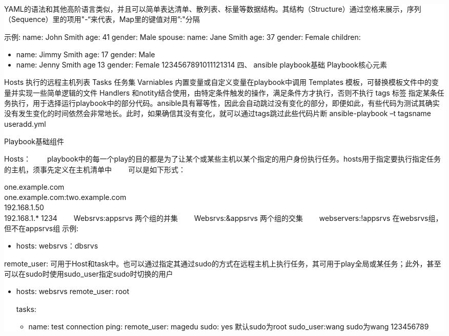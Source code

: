 YAML的语法和其他高阶语言类似，并且可以简单表达清单、散列表、标量等数据结构。其结构（Structure）通过空格来展示，序列（Sequence）里的项用"-“来代表，Map里的键值对用”:"分隔

示例:
name: John Smith
age: 41
gender: Male
spouse:
name: Jane Smith
age: 37
gender: Female
children:
- name: Jimmy Smith
age: 17
gender: Male
- name: Jenny Smith
age 13
gender: Female
1234567891011121314
四、 ansible playbook基础
Playbook核心元素

Hosts 执行的远程主机列表
Tasks 任务集
Varniables 内置变量或自定义变量在playbook中调用
Templates 模板，可替换模板文件中的变量并实现一些简单逻辑的文件
Handlers 和notity结合使用，由特定条件触发的操作，满足条件方才执行，否则不执行
tags 标签 指定某条任务执行，用于选择运行playbook中的部分代码。ansible具有幂等性，因此会自动跳过没有变化的部分，即便如此，有些代码为测试其确实没有发生变化的时间依然会非常地长。此时，如果确信其没有变化，就可以通过tags跳过此些代码片断
ansible-playbook –t tagsname useradd.yml

Playbook基础组件

Hosts：
  playbook中的每一个play的目的都是为了让某个或某些主机以某个指定的用户身份执行任务。hosts用于指定要执行指定任务的主机，须事先定义在主机清单中
  可以是如下形式：

one.example.com  
one.example.com:two.example.com  
192.168.1.50  
192.168.1.*
1234
  Websrvs:appsrvs 两个组的并集
  Websrvs:&appsrvs 两个组的交集
  webservers:!appsrvs 在websrvs组，但不在appsrvs组
示例:
- hosts: websrvs：dbsrvs

remote_user: 可用于Host和task中。也可以通过指定其通过sudo的方式在远程主机上执行任务，其可用于play全局或某任务；此外，甚至可以在sudo时使用sudo_user指定sudo时切换的用户

- hosts: websrvs
  remote_user: root
  
  tasks:
    - name: test connection
      ping:
  remote_user: magedu
  sudo: yes 默认sudo为root
  sudo_user:wang sudo为wang
123456789
